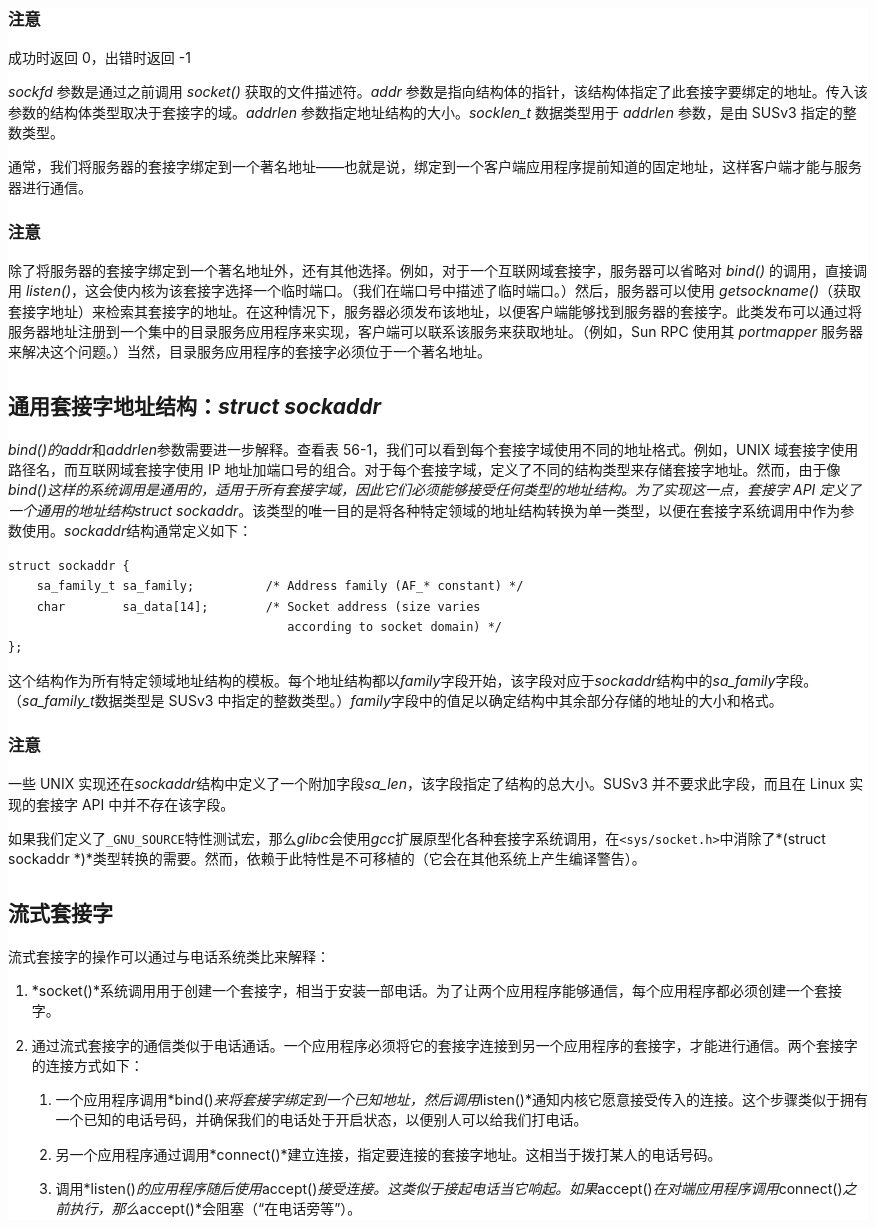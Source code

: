 ### 注意

成功时返回 0，出错时返回 -1

*sockfd* 参数是通过之前调用 *socket()* 获取的文件描述符。*addr* 参数是指向结构体的指针，该结构体指定了此套接字要绑定的地址。传入该参数的结构体类型取决于套接字的域。*addrlen* 参数指定地址结构的大小。*socklen_t* 数据类型用于 *addrlen* 参数，是由 SUSv3 指定的整数类型。

通常，我们将服务器的套接字绑定到一个著名地址——也就是说，绑定到一个客户端应用程序提前知道的固定地址，这样客户端才能与服务器进行通信。

### 注意

除了将服务器的套接字绑定到一个著名地址外，还有其他选择。例如，对于一个互联网域套接字，服务器可以省略对 *bind()* 的调用，直接调用 *listen()*，这会使内核为该套接字选择一个临时端口。（我们在端口号中描述了临时端口。）然后，服务器可以使用 *getsockname()*（获取套接字地址）来检索其套接字的地址。在这种情况下，服务器必须发布该地址，以便客户端能够找到服务器的套接字。此类发布可以通过将服务器地址注册到一个集中的目录服务应用程序来实现，客户端可以联系该服务来获取地址。（例如，Sun RPC 使用其 *portmapper* 服务器来解决这个问题。）当然，目录服务应用程序的套接字必须位于一个著名地址。

## 通用套接字地址结构：*struct sockaddr*

*bind()*的*addr*和*addrlen*参数需要进一步解释。查看表 56-1，我们可以看到每个套接字域使用不同的地址格式。例如，UNIX 域套接字使用路径名，而互联网域套接字使用 IP 地址加端口号的组合。对于每个套接字域，定义了不同的结构类型来存储套接字地址。然而，由于像*bind()*这样的系统调用是通用的，适用于所有套接字域，因此它们必须能够接受任何类型的地址结构。为了实现这一点，套接字 API 定义了一个通用的地址结构*struct sockaddr*。该类型的唯一目的是将各种特定领域的地址结构转换为单一类型，以便在套接字系统调用中作为参数使用。*sockaddr*结构通常定义如下：

```
struct sockaddr {
    sa_family_t sa_family;          /* Address family (AF_* constant) */
    char        sa_data[14];        /* Socket address (size varies
                                       according to socket domain) */
};
```

这个结构作为所有特定领域地址结构的模板。每个地址结构都以*family*字段开始，该字段对应于*sockaddr*结构中的*sa_family*字段。（*sa_family_t*数据类型是 SUSv3 中指定的整数类型。）*family*字段中的值足以确定结构中其余部分存储的地址的大小和格式。

### 注意

一些 UNIX 实现还在*sockaddr*结构中定义了一个附加字段*sa_len*，该字段指定了结构的总大小。SUSv3 并不要求此字段，而且在 Linux 实现的套接字 API 中并不存在该字段。

如果我们定义了`_GNU_SOURCE`特性测试宏，那么*glibc*会使用*gcc*扩展原型化各种套接字系统调用，在`<sys/socket.h>`中消除了*(struct sockaddr *)*类型转换的需要。然而，依赖于此特性是不可移植的（它会在其他系统上产生编译警告）。

## 流式套接字

流式套接字的操作可以通过与电话系统类比来解释：

1.  *socket()*系统调用用于创建一个套接字，相当于安装一部电话。为了让两个应用程序能够通信，每个应用程序都必须创建一个套接字。

1.  通过流式套接字的通信类似于电话通话。一个应用程序必须将它的套接字连接到另一个应用程序的套接字，才能进行通信。两个套接字的连接方式如下：

    1.  一个应用程序调用*bind()*来将套接字绑定到一个已知地址，然后调用*listen()*通知内核它愿意接受传入的连接。这个步骤类似于拥有一个已知的电话号码，并确保我们的电话处于开启状态，以便别人可以给我们打电话。

    1.  另一个应用程序通过调用*connect()*建立连接，指定要连接的套接字地址。这相当于拨打某人的电话号码。

    1.  调用*listen()*的应用程序随后使用*accept()*接受连接。这类似于接起电话当它响起。如果*accept()*在对端应用程序调用*connect()*之前执行，那么*accept()*会阻塞（“在电话旁等”）。
